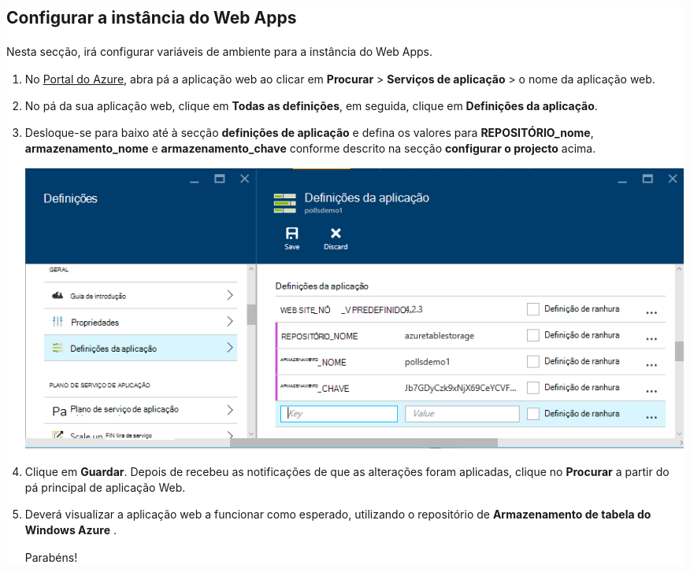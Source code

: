 ## <a name="configure-the-web-apps-instance"></a>Configurar a instância do Web Apps

Nesta secção, irá configurar variáveis de ambiente para a instância do Web Apps.

1.  No [Portal do Azure], abra pá a aplicação web ao clicar em **Procurar** > **Serviços de aplicação** > o nome da aplicação web.

1.  No pá da sua aplicação web, clique em **Todas as definições**, em seguida, clique em **Definições da aplicação**.

1.  Desloque-se para baixo até à secção **definições de aplicação** e defina os valores para **REPOSITÓRIO\_nome**, **armazenamento\_nome** e **armazenamento\_chave** conforme descrito na secção **configurar o projecto** acima.

    ![Definições da aplicação](./media/web-sites-python-ptvs-bottle-table-storage/PollsCommonWebSiteConfigureSettingsTableStorage.png)

1.  Clique em **Guardar**. Depois de recebeu as notificações de que as alterações foram aplicadas, clique no **Procurar** a partir do pá principal de aplicação Web.

1.  Deverá visualizar a aplicação web a funcionar como esperado, utilizando o repositório de **Armazenamento de tabela do Windows Azure** .

    Parabéns!


[Centro de programadores do Python]: /develop/python/
[Serviços em nuvem Azure]: ../cloud-services-python-ptvs.md
[documentação]: ../storage-python-how-to-use-table-storage.md
[Como utilizar o serviço de armazenamento de tabela a partir do Python]: ../storage-python-how-to-use-table-storage.md
[Portal do Azure]: https://portal.azure.com
[Azure SDK para .NET]: http://azure.microsoft.com/downloads/
[Ferramentas de Python para Visual Studio]: http://aka.ms/ptvs
[Python ferramentas 2.2 para Visual Studio]: http://go.microsoft.com/fwlink/?LinkId=624025
[Python ferramentas 2.2 para Visual Studio amostras VSIX]: http://go.microsoft.com/fwlink/?LinkId=624025
[Ferramentas Azure SDK para VS 2015]: http://go.microsoft.com/fwlink/?LinkId=518003
[Python 2.7 32 bits]: http://go.microsoft.com/fwlink/?LinkId=517190 
[Python 3.4 32 bits]: http://go.microsoft.com/fwlink/?LinkId=517191
[Ferramentas de Python para documentação Visual Studio]: http://aka.ms/ptvsdocs
[Garrafa documentação]: http://bottlepy.org/docs/dev/index.html
[Depuração remota no Microsoft Azure]: http://go.microsoft.com/fwlink/?LinkId=624026
[Projectos Web]: http://go.microsoft.com/fwlink/?LinkId=624027
[Projetos de serviço de nuvem]: http://go.microsoft.com/fwlink/?LinkId=624028
[Armazenamento Azure]: http://azure.microsoft.com/documentation/services/storage/
[Azure SDK para Python]: https://github.com/Azure/azure-sdk-for-python